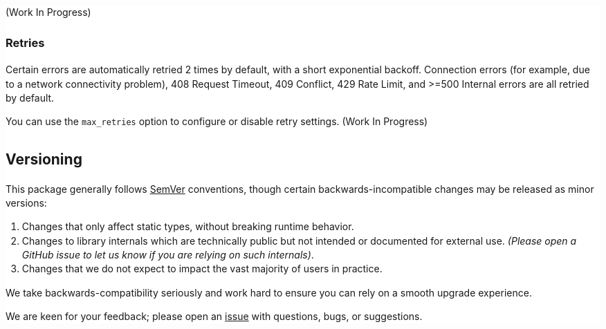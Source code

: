 (Work In Progress)

### Retries

Certain errors are automatically retried 2 times by default, with a short exponential backoff.
Connection errors (for example, due to a network connectivity problem), 408 Request Timeout, 409 Conflict,
429 Rate Limit, and >=500 Internal errors are all retried by default.

You can use the `max_retries` option to configure or disable retry settings. (Work In Progress)

## Versioning

This package generally follows [SemVer](https://semver.org/spec/v2.0.0.html) conventions, though certain backwards-incompatible changes may be released as minor versions:

1. Changes that only affect static types, without breaking runtime behavior.
2. Changes to library internals which are technically public but not intended or documented for external use. _(Please open a GitHub issue to let us know if you are relying on such internals)_.
3. Changes that we do not expect to impact the vast majority of users in practice.

We take backwards-compatibility seriously and work hard to ensure you can rely on a smooth upgrade experience.

We are keen for your feedback; please open an [issue](https://www.github.com/aligne/altrumai-python/issues) with questions, bugs, or suggestions.